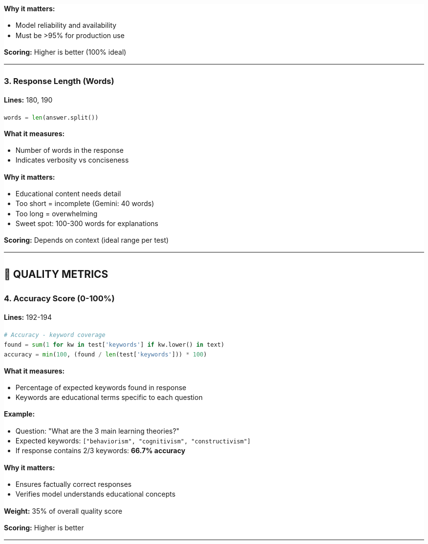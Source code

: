**Why it matters:**
- Model reliability and availability
- Must be >95% for production use

**Scoring:** Higher is better (100% ideal)

---

### 3. Response Length (Words)
**Lines:** 180, 190
```python
words = len(answer.split())
```

**What it measures:**
- Number of words in the response
- Indicates verbosity vs conciseness

**Why it matters:**
- Educational content needs detail
- Too short = incomplete (Gemini: 40 words)
- Too long = overwhelming
- Sweet spot: 100-300 words for explanations

**Scoring:** Depends on context (ideal range per test)

---

## 🎯 QUALITY METRICS

### 4. Accuracy Score (0-100%)
**Lines:** 192-194
```python
# Accuracy - keyword coverage
found = sum(1 for kw in test['keywords'] if kw.lower() in text)
accuracy = min(100, (found / len(test['keywords'])) * 100)
```

**What it measures:**
- Percentage of expected keywords found in response
- Keywords are educational terms specific to each question

**Example:**
- Question: "What are the 3 main learning theories?"
- Expected keywords: `["behaviorism", "cognitivism", "constructivism"]`
- If response contains 2/3 keywords: **66.7% accuracy**

**Why it matters:**
- Ensures factually correct responses
- Verifies model understands educational concepts

**Weight:** 35% of overall quality score

**Scoring:** Higher is better

---
